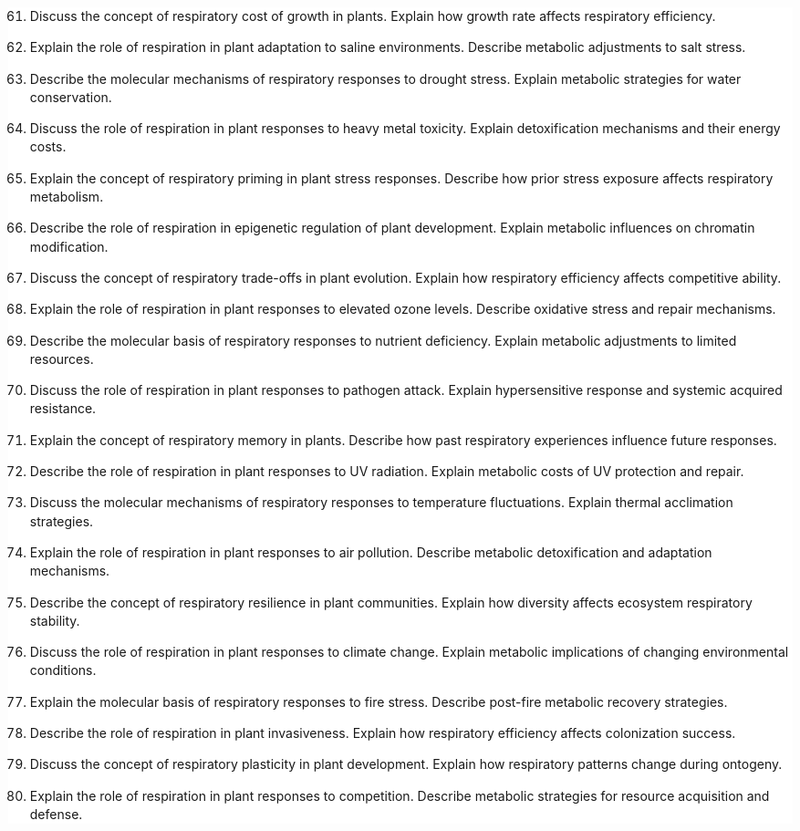 61. Discuss the concept of respiratory cost of growth in plants. Explain how growth rate affects respiratory efficiency.

62. Explain the role of respiration in plant adaptation to saline environments. Describe metabolic adjustments to salt stress.

63. Describe the molecular mechanisms of respiratory responses to drought stress. Explain metabolic strategies for water conservation.

64. Discuss the role of respiration in plant responses to heavy metal toxicity. Explain detoxification mechanisms and their energy costs.

65. Explain the concept of respiratory priming in plant stress responses. Describe how prior stress exposure affects respiratory metabolism.

66. Describe the role of respiration in epigenetic regulation of plant development. Explain metabolic influences on chromatin modification.

67. Discuss the concept of respiratory trade-offs in plant evolution. Explain how respiratory efficiency affects competitive ability.

68. Explain the role of respiration in plant responses to elevated ozone levels. Describe oxidative stress and repair mechanisms.

69. Describe the molecular basis of respiratory responses to nutrient deficiency. Explain metabolic adjustments to limited resources.

70. Discuss the role of respiration in plant responses to pathogen attack. Explain hypersensitive response and systemic acquired resistance.

71. Explain the concept of respiratory memory in plants. Describe how past respiratory experiences influence future responses.

72. Describe the role of respiration in plant responses to UV radiation. Explain metabolic costs of UV protection and repair.

73. Discuss the molecular mechanisms of respiratory responses to temperature fluctuations. Explain thermal acclimation strategies.

74. Explain the role of respiration in plant responses to air pollution. Describe metabolic detoxification and adaptation mechanisms.

75. Describe the concept of respiratory resilience in plant communities. Explain how diversity affects ecosystem respiratory stability.

76. Discuss the role of respiration in plant responses to climate change. Explain metabolic implications of changing environmental conditions.

77. Explain the molecular basis of respiratory responses to fire stress. Describe post-fire metabolic recovery strategies.

78. Describe the role of respiration in plant invasiveness. Explain how respiratory efficiency affects colonization success.

79. Discuss the concept of respiratory plasticity in plant development. Explain how respiratory patterns change during ontogeny.

80. Explain the role of respiration in plant responses to competition. Describe metabolic strategies for resource acquisition and defense.
